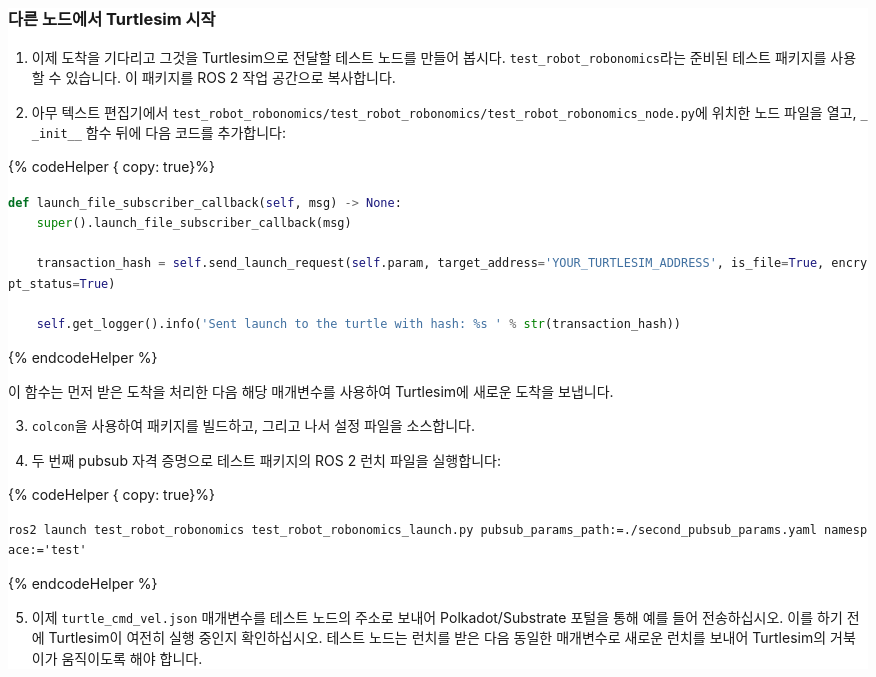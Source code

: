 
### 다른 노드에서 Turtlesim 시작

1. 이제 도착을 기다리고 그것을 Turtlesim으로 전달할 테스트 노드를 만들어 봅시다. `test_robot_robonomics`라는 준비된 테스트 패키지를 사용할 수 있습니다. 이 패키지를 ROS 2 작업 공간으로 복사합니다.

2. 아무 텍스트 편집기에서 `test_robot_robonomics/test_robot_robonomics/test_robot_robonomics_node.py`에 위치한 노드 파일을 열고, `__init__` 함수 뒤에 다음 코드를 추가합니다:

  {% codeHelper { copy: true}%}

  ```python
  def launch_file_subscriber_callback(self, msg) -> None:
      super().launch_file_subscriber_callback(msg)

      transaction_hash = self.send_launch_request(self.param, target_address='YOUR_TURTLESIM_ADDRESS', is_file=True, encrypt_status=True)

      self.get_logger().info('Sent launch to the turtle with hash: %s ' % str(transaction_hash))
  ```
  
  {% endcodeHelper %}

  이 함수는 먼저 받은 도착을 처리한 다음 해당 매개변수를 사용하여 Turtlesim에 새로운 도착을 보냅니다.

3. `colcon`을 사용하여 패키지를 빌드하고, 그리고 나서 설정 파일을 소스합니다.

4. 두 번째 pubsub 자격 증명으로 테스트 패키지의 ROS 2 런치 파일을 실행합니다:

  {% codeHelper { copy: true}%}

  ```shell
  ros2 launch test_robot_robonomics test_robot_robonomics_launch.py pubsub_params_path:=./second_pubsub_params.yaml namespace:='test'
  ```

  {% endcodeHelper %}

5. 이제 `turtle_cmd_vel.json` 매개변수를 테스트 노드의 주소로 보내어 Polkadot/Substrate 포털을 통해 예를 들어 전송하십시오. 이를 하기 전에 Turtlesim이 여전히 실행 중인지 확인하십시오. 테스트 노드는 런치를 받은 다음 동일한 매개변수로 새로운 런치를 보내어 Turtlesim의 거북이가 움직이도록 해야 합니다.